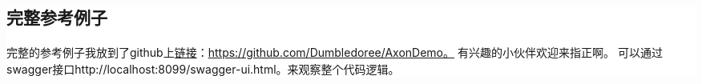 
## 完整参考例子
完整的参考例子我放到了github上[链接](https://github.com/Dumbledoree/AxonDemo)：https://github.com/Dumbledoree/AxonDemo。
有兴趣的小伙伴欢迎来指正啊。
可以通过swagger接口http://localhost:8099/swagger-ui.html。来观察整个代码逻辑。




 



